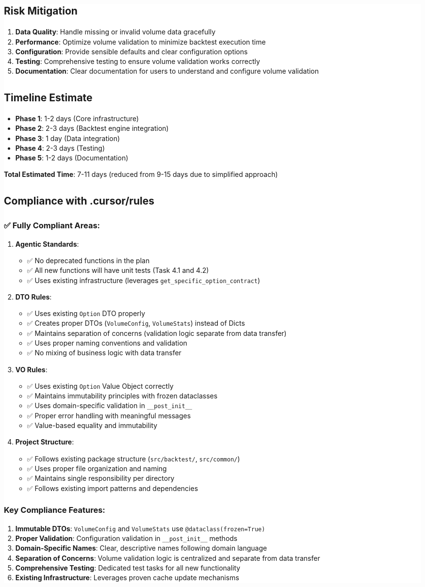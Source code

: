 ## Risk Mitigation

1. **Data Quality**: Handle missing or invalid volume data gracefully
2. **Performance**: Optimize volume validation to minimize backtest execution time
3. **Configuration**: Provide sensible defaults and clear configuration options
4. **Testing**: Comprehensive testing to ensure volume validation works correctly
5. **Documentation**: Clear documentation for users to understand and configure volume validation

## Timeline Estimate

- **Phase 1**: 1-2 days (Core infrastructure)
- **Phase 2**: 2-3 days (Backtest engine integration)
- **Phase 3**: 1 day (Data integration)
- **Phase 4**: 2-3 days (Testing)
- **Phase 5**: 1-2 days (Documentation)

**Total Estimated Time**: 7-11 days (reduced from 9-15 days due to simplified approach)

## Compliance with .cursor/rules

### ✅ **Fully Compliant Areas:**

1. **Agentic Standards**:
   - ✅ No deprecated functions in the plan
   - ✅ All new functions will have unit tests (Task 4.1 and 4.2)
   - ✅ Uses existing infrastructure (leverages `get_specific_option_contract`)

2. **DTO Rules**:
   - ✅ Uses existing `Option` DTO properly
   - ✅ Creates proper DTOs (`VolumeConfig`, `VolumeStats`) instead of Dicts
   - ✅ Maintains separation of concerns (validation logic separate from data transfer)
   - ✅ Uses proper naming conventions and validation
   - ✅ No mixing of business logic with data transfer

3. **VO Rules**:
   - ✅ Uses existing `Option` Value Object correctly
   - ✅ Maintains immutability principles with frozen dataclasses
   - ✅ Uses domain-specific validation in `__post_init__`
   - ✅ Proper error handling with meaningful messages
   - ✅ Value-based equality and immutability

4. **Project Structure**:
   - ✅ Follows existing package structure (`src/backtest/`, `src/common/`)
   - ✅ Uses proper file organization and naming
   - ✅ Maintains single responsibility per directory
   - ✅ Follows existing import patterns and dependencies

### **Key Compliance Features:**

1. **Immutable DTOs**: `VolumeConfig` and `VolumeStats` use `@dataclass(frozen=True)`
2. **Proper Validation**: Configuration validation in `__post_init__` methods
3. **Domain-Specific Names**: Clear, descriptive names following domain language
4. **Separation of Concerns**: Volume validation logic is centralized and separate from data transfer
5. **Comprehensive Testing**: Dedicated test tasks for all new functionality
6. **Existing Infrastructure**: Leverages proven cache update mechanisms
